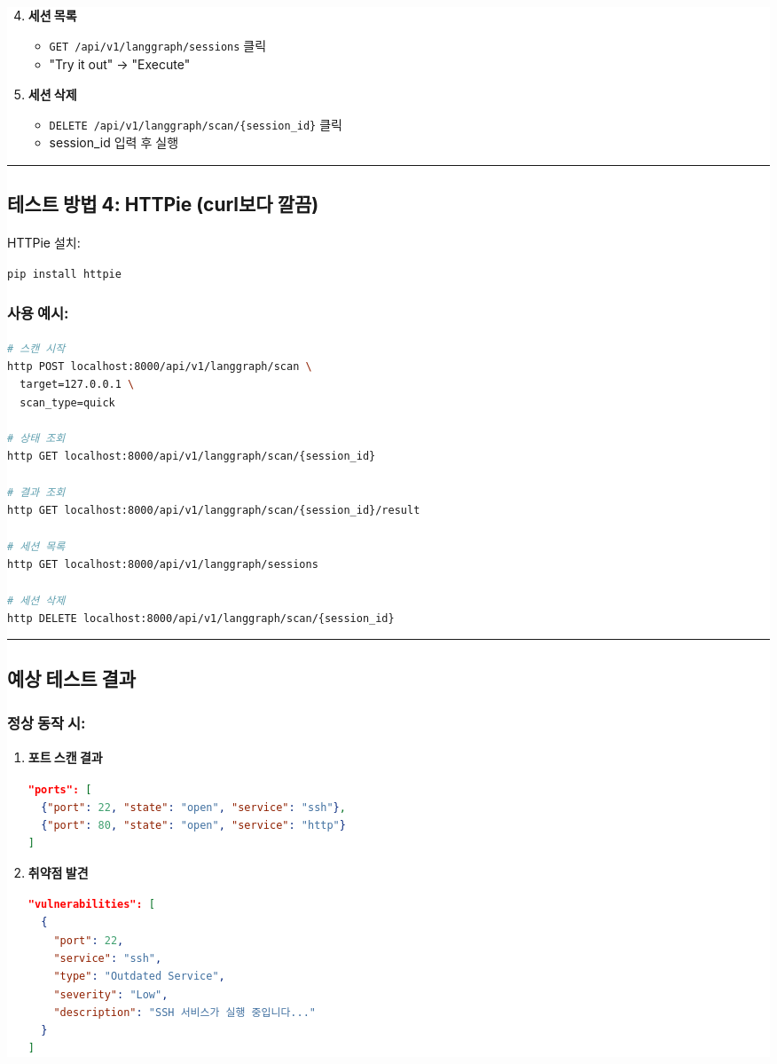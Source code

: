 4. **세션 목록**
   - `GET /api/v1/langgraph/sessions` 클릭
   - "Try it out" → "Execute"

5. **세션 삭제**
   - `DELETE /api/v1/langgraph/scan/{session_id}` 클릭
   - session_id 입력 후 실행

---

## 테스트 방법 4: HTTPie (curl보다 깔끔)

HTTPie 설치:
```bash
pip install httpie
```

### 사용 예시:
```bash
# 스캔 시작
http POST localhost:8000/api/v1/langgraph/scan \
  target=127.0.0.1 \
  scan_type=quick

# 상태 조회
http GET localhost:8000/api/v1/langgraph/scan/{session_id}

# 결과 조회
http GET localhost:8000/api/v1/langgraph/scan/{session_id}/result

# 세션 목록
http GET localhost:8000/api/v1/langgraph/sessions

# 세션 삭제
http DELETE localhost:8000/api/v1/langgraph/scan/{session_id}
```

---

## 예상 테스트 결과

### 정상 동작 시:

1. **포트 스캔 결과**
   ```json
   "ports": [
     {"port": 22, "state": "open", "service": "ssh"},
     {"port": 80, "state": "open", "service": "http"}
   ]
   ```

2. **취약점 발견**
   ```json
   "vulnerabilities": [
     {
       "port": 22,
       "service": "ssh",
       "type": "Outdated Service",
       "severity": "Low",
       "description": "SSH 서비스가 실행 중입니다..."
     }
   ]
   ```
